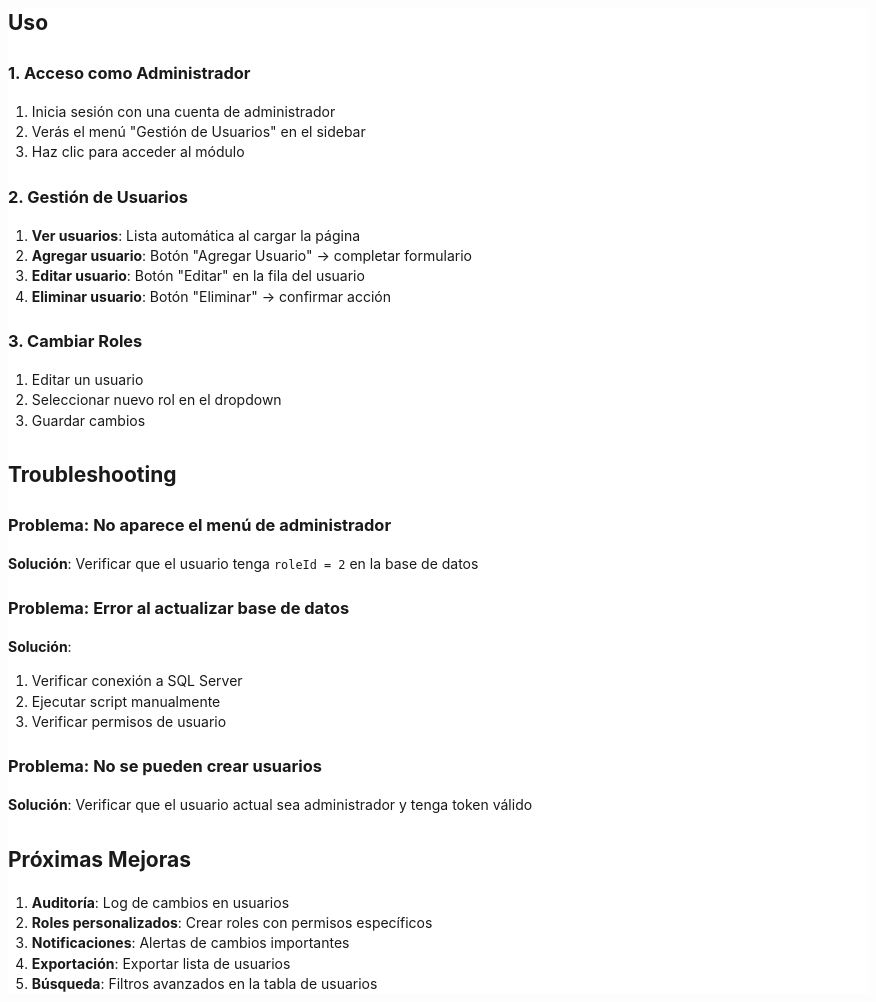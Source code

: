 ## Uso

### 1. Acceso como Administrador
1. Inicia sesión con una cuenta de administrador
2. Verás el menú "Gestión de Usuarios" en el sidebar
3. Haz clic para acceder al módulo

### 2. Gestión de Usuarios
1. **Ver usuarios**: Lista automática al cargar la página
2. **Agregar usuario**: Botón "Agregar Usuario" → completar formulario
3. **Editar usuario**: Botón "Editar" en la fila del usuario
4. **Eliminar usuario**: Botón "Eliminar" → confirmar acción

### 3. Cambiar Roles
1. Editar un usuario
2. Seleccionar nuevo rol en el dropdown
3. Guardar cambios

## Troubleshooting

### Problema: No aparece el menú de administrador
**Solución**: Verificar que el usuario tenga `roleId = 2` en la base de datos

### Problema: Error al actualizar base de datos
**Solución**: 
1. Verificar conexión a SQL Server
2. Ejecutar script manualmente
3. Verificar permisos de usuario

### Problema: No se pueden crear usuarios
**Solución**: Verificar que el usuario actual sea administrador y tenga token válido

## Próximas Mejoras

1. **Auditoría**: Log de cambios en usuarios
2. **Roles personalizados**: Crear roles con permisos específicos
3. **Notificaciones**: Alertas de cambios importantes
4. **Exportación**: Exportar lista de usuarios
5. **Búsqueda**: Filtros avanzados en la tabla de usuarios
